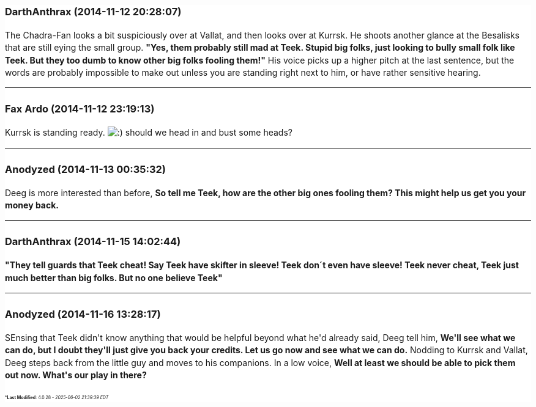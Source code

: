 
### **DarthAnthrax** (2014-11-12 20:28:07)

The Chadra-Fan looks a bit suspiciously over at Vallat, and then looks over at Kurrsk. He shoots another glance at the Besalisks that are still eying the small group.
**"Yes, them probably still mad at Teek. Stupid big folks, just looking to bully small folk like Teek. But they too dumb to know other big folks fooling them!"**
His voice picks up a higher pitch at the last sentence, but the words are probably impossible to make out unless you are standing right next to him, or have rather sensitive hearing.

---

### **Fax Ardo** (2014-11-12 23:19:13)

Kurrsk is standing ready. ![:)](https://i.ibb.co/8LPNcWCM/icon-e-smile.gif) should we head in and bust some heads?

---

### **Anodyzed** (2014-11-13 00:35:32)

Deeg is more interested than before, **So tell me Teek, how are the other big ones fooling them? This might help us get you your money back.**

---

### **DarthAnthrax** (2014-11-15 14:02:44)

**"They tell guards that Teek cheat! Say Teek have skifter in sleeve! Teek don´t even have sleeve! Teek never cheat, Teek just much better than big folks. But no one believe Teek"**

---

### **Anodyzed** (2014-11-16 13:28:17)

SEnsing that Teek didn't know anything that would be helpful beyond what he'd already said, Deeg tell him, **We'll see what we can do, but I doubt they'll just give you back your credits. Let us go now and see what we can do.** 
Nodding to Kurrsk and Vallat, Deeg steps back from the little guy and moves to his companions. In a low voice, **Well at least we should be able to pick them out now. What's our play in there?**



<span style="font-size: 0.5em;">***Last Modified**: 4.0.28 - *2025-06-02 21:39:39 EDT*</span>